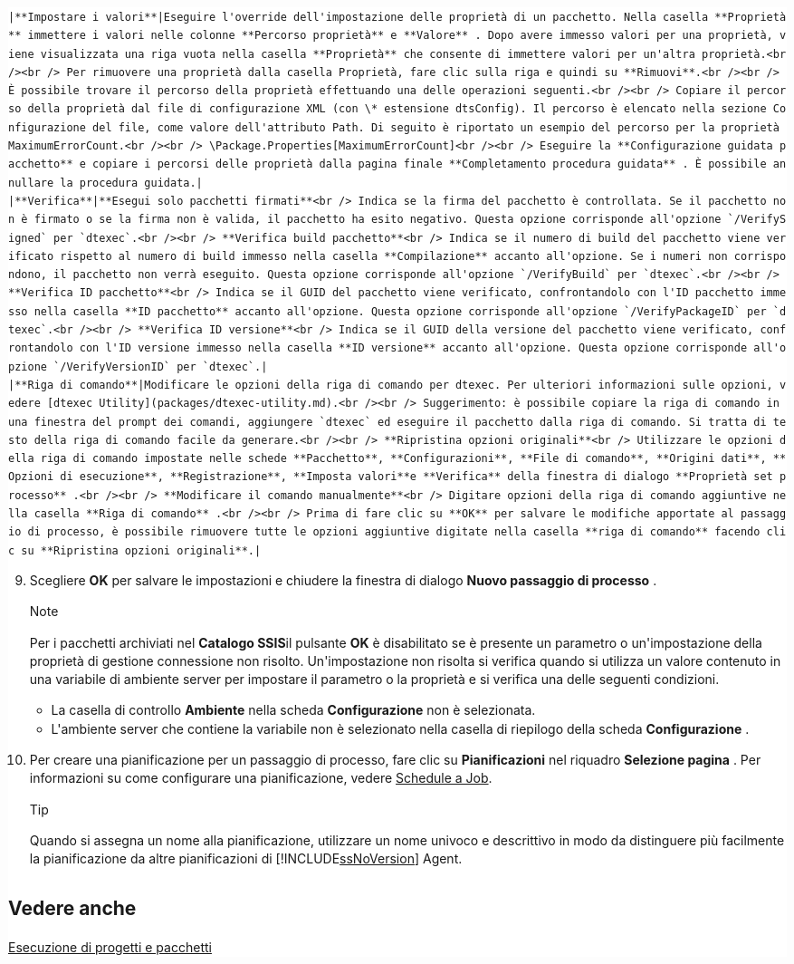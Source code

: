     |**Impostare i valori**|Eseguire l'override dell'impostazione delle proprietà di un pacchetto. Nella casella **Proprietà** immettere i valori nelle colonne **Percorso proprietà** e **Valore** . Dopo avere immesso valori per una proprietà, viene visualizzata una riga vuota nella casella **Proprietà** che consente di immettere valori per un'altra proprietà.<br /><br /> Per rimuovere una proprietà dalla casella Proprietà, fare clic sulla riga e quindi su **Rimuovi**.<br /><br /> È possibile trovare il percorso della proprietà effettuando una delle operazioni seguenti.<br /><br /> Copiare il percorso della proprietà dal file di configurazione XML (con \* estensione dtsConfig). Il percorso è elencato nella sezione Configurazione del file, come valore dell'attributo Path. Di seguito è riportato un esempio del percorso per la proprietà MaximumErrorCount.<br /><br /> \Package.Properties[MaximumErrorCount]<br /><br /> Eseguire la **Configurazione guidata pacchetto** e copiare i percorsi delle proprietà dalla pagina finale **Completamento procedura guidata** . È possibile annullare la procedura guidata.|  
    |**Verifica**|**Esegui solo pacchetti firmati**<br /> Indica se la firma del pacchetto è controllata. Se il pacchetto non è firmato o se la firma non è valida, il pacchetto ha esito negativo. Questa opzione corrisponde all'opzione `/VerifySigned` per `dtexec`.<br /><br /> **Verifica build pacchetto**<br /> Indica se il numero di build del pacchetto viene verificato rispetto al numero di build immesso nella casella **Compilazione** accanto all'opzione. Se i numeri non corrispondono, il pacchetto non verrà eseguito. Questa opzione corrisponde all'opzione `/VerifyBuild` per `dtexec`.<br /><br /> **Verifica ID pacchetto**<br /> Indica se il GUID del pacchetto viene verificato, confrontandolo con l'ID pacchetto immesso nella casella **ID pacchetto** accanto all'opzione. Questa opzione corrisponde all'opzione `/VerifyPackageID` per `dtexec`.<br /><br /> **Verifica ID versione**<br /> Indica se il GUID della versione del pacchetto viene verificato, confrontandolo con l'ID versione immesso nella casella **ID versione** accanto all'opzione. Questa opzione corrisponde all'opzione `/VerifyVersionID` per `dtexec`.|  
    |**Riga di comando**|Modificare le opzioni della riga di comando per dtexec. Per ulteriori informazioni sulle opzioni, vedere [dtexec Utility](packages/dtexec-utility.md).<br /><br /> Suggerimento: è possibile copiare la riga di comando in una finestra del prompt dei comandi, aggiungere `dtexec` ed eseguire il pacchetto dalla riga di comando. Si tratta di testo della riga di comando facile da generare.<br /><br /> **Ripristina opzioni originali**<br /> Utilizzare le opzioni della riga di comando impostate nelle schede **Pacchetto**, **Configurazioni**, **File di comando**, **Origini dati**, **Opzioni di esecuzione**, **Registrazione**, **Imposta valori**e **Verifica** della finestra di dialogo **Proprietà set processo** .<br /><br /> **Modificare il comando manualmente**<br /> Digitare opzioni della riga di comando aggiuntive nella casella **Riga di comando** .<br /><br /> Prima di fare clic su **OK** per salvare le modifiche apportate al passaggio di processo, è possibile rimuovere tutte le opzioni aggiuntive digitate nella casella **riga di comando** facendo clic su **Ripristina opzioni originali**.|  
  
9. Scegliere **OK** per salvare le impostazioni e chiudere la finestra di dialogo **Nuovo passaggio di processo** .  
  
    > [!NOTE]  
    >  Per i pacchetti archiviati nel **Catalogo SSIS**il pulsante **OK** è disabilitato se è presente un parametro o un'impostazione della proprietà di gestione connessione non risolto. Un'impostazione non risolta si verifica quando si utilizza un valore contenuto in una variabile di ambiente server per impostare il parametro o la proprietà e si verifica una delle seguenti condizioni.  
    >   
    >  -   La casella di controllo **Ambiente** nella scheda **Configurazione** non è selezionata.  
    > -   L'ambiente server che contiene la variabile non è selezionato nella casella di riepilogo della scheda **Configurazione** .  
  
10. Per creare una pianificazione per un passaggio di processo, fare clic su **Pianificazioni** nel riquadro **Selezione pagina** . Per informazioni su come configurare una pianificazione, vedere [Schedule a Job](../ssms/agent/schedule-a-job.md).  
  
    > [!TIP]  
    >  Quando si assegna un nome alla pianificazione, utilizzare un nome univoco e descrittivo in modo da distinguere più facilmente la pianificazione da altre pianificazioni di [!INCLUDE[ssNoVersion](../includes/ssnoversion-md.md)] Agent.  
  
## <a name="see-also"></a>Vedere anche  
 [Esecuzione di progetti e pacchetti](packages/run-integration-services-ssis-packages.md)  
  
  
